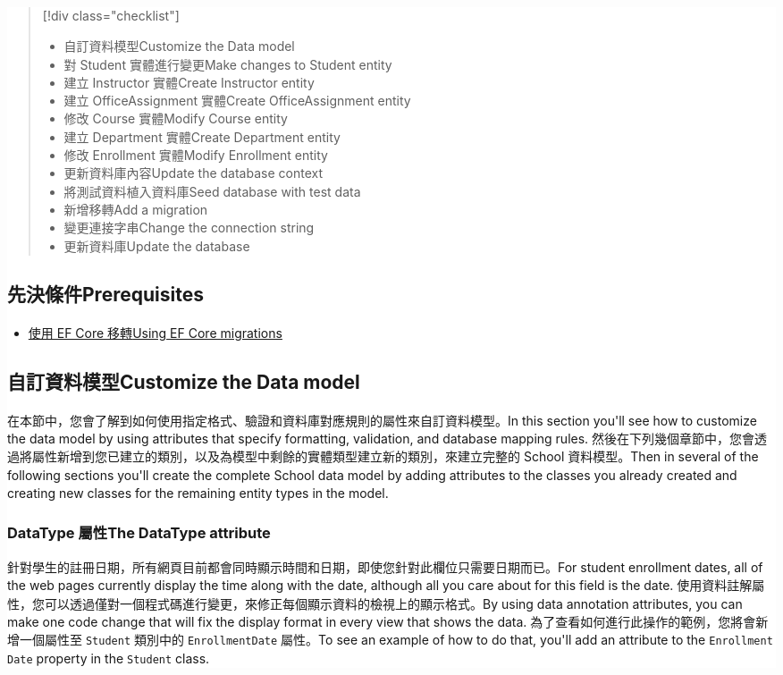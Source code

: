> [!div class="checklist"]
> * <span data-ttu-id="edcf0-109">自訂資料模型</span><span class="sxs-lookup"><span data-stu-id="edcf0-109">Customize the Data model</span></span>
> * <span data-ttu-id="edcf0-110">對 Student 實體進行變更</span><span class="sxs-lookup"><span data-stu-id="edcf0-110">Make changes to Student entity</span></span>
> * <span data-ttu-id="edcf0-111">建立 Instructor 實體</span><span class="sxs-lookup"><span data-stu-id="edcf0-111">Create Instructor entity</span></span>
> * <span data-ttu-id="edcf0-112">建立 OfficeAssignment 實體</span><span class="sxs-lookup"><span data-stu-id="edcf0-112">Create OfficeAssignment entity</span></span>
> * <span data-ttu-id="edcf0-113">修改 Course 實體</span><span class="sxs-lookup"><span data-stu-id="edcf0-113">Modify Course entity</span></span>
> * <span data-ttu-id="edcf0-114">建立 Department 實體</span><span class="sxs-lookup"><span data-stu-id="edcf0-114">Create Department entity</span></span>
> * <span data-ttu-id="edcf0-115">修改 Enrollment 實體</span><span class="sxs-lookup"><span data-stu-id="edcf0-115">Modify Enrollment entity</span></span>
> * <span data-ttu-id="edcf0-116">更新資料庫內容</span><span class="sxs-lookup"><span data-stu-id="edcf0-116">Update the database context</span></span>
> * <span data-ttu-id="edcf0-117">將測試資料植入資料庫</span><span class="sxs-lookup"><span data-stu-id="edcf0-117">Seed database with test data</span></span>
> * <span data-ttu-id="edcf0-118">新增移轉</span><span class="sxs-lookup"><span data-stu-id="edcf0-118">Add a migration</span></span>
> * <span data-ttu-id="edcf0-119">變更連接字串</span><span class="sxs-lookup"><span data-stu-id="edcf0-119">Change the connection string</span></span>
> * <span data-ttu-id="edcf0-120">更新資料庫</span><span class="sxs-lookup"><span data-stu-id="edcf0-120">Update the database</span></span>

## <a name="prerequisites"></a><span data-ttu-id="edcf0-121">先決條件</span><span class="sxs-lookup"><span data-stu-id="edcf0-121">Prerequisites</span></span>

* [<span data-ttu-id="edcf0-122">使用 EF Core 移轉</span><span class="sxs-lookup"><span data-stu-id="edcf0-122">Using EF Core migrations</span></span>](migrations.md)

## <a name="customize-the-data-model"></a><span data-ttu-id="edcf0-123">自訂資料模型</span><span class="sxs-lookup"><span data-stu-id="edcf0-123">Customize the Data model</span></span>

<span data-ttu-id="edcf0-124">在本節中，您會了解到如何使用指定格式、驗證和資料庫對應規則的屬性來自訂資料模型。</span><span class="sxs-lookup"><span data-stu-id="edcf0-124">In this section you'll see how to customize the data model by using attributes that specify formatting, validation, and database mapping rules.</span></span> <span data-ttu-id="edcf0-125">然後在下列幾個章節中，您會透過將屬性新增到您已建立的類別，以及為模型中剩餘的實體類型建立新的類別，來建立完整的 School 資料模型。</span><span class="sxs-lookup"><span data-stu-id="edcf0-125">Then in several of the following sections you'll create the complete School data model by adding attributes to the classes you already created and creating new classes for the remaining entity types in the model.</span></span>

### <a name="the-datatype-attribute"></a><span data-ttu-id="edcf0-126">DataType 屬性</span><span class="sxs-lookup"><span data-stu-id="edcf0-126">The DataType attribute</span></span>

<span data-ttu-id="edcf0-127">針對學生的註冊日期，所有網頁目前都會同時顯示時間和日期，即使您針對此欄位只需要日期而已。</span><span class="sxs-lookup"><span data-stu-id="edcf0-127">For student enrollment dates, all of the web pages currently display the time along with the date, although all you care about for this field is the date.</span></span> <span data-ttu-id="edcf0-128">使用資料註解屬性，您可以透過僅對一個程式碼進行變更，來修正每個顯示資料的檢視上的顯示格式。</span><span class="sxs-lookup"><span data-stu-id="edcf0-128">By using data annotation attributes, you can make one code change that will fix the display format in every view that shows the data.</span></span> <span data-ttu-id="edcf0-129">為了查看如何進行此操作的範例，您將會新增一個屬性至 `Student` 類別中的 `EnrollmentDate` 屬性。</span><span class="sxs-lookup"><span data-stu-id="edcf0-129">To see an example of how to do that, you'll add an attribute to the `EnrollmentDate` property in the `Student` class.</span></span>
